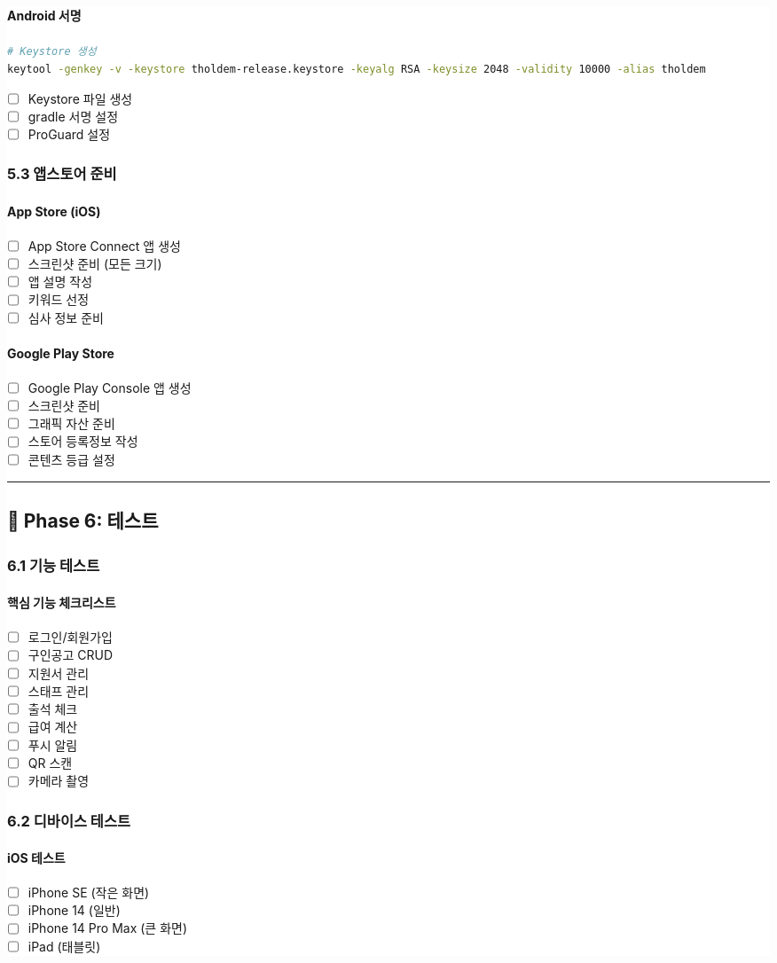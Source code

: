 #### **Android 서명**
```bash
# Keystore 생성
keytool -genkey -v -keystore tholdem-release.keystore -keyalg RSA -keysize 2048 -validity 10000 -alias tholdem
```

- [ ] Keystore 파일 생성
- [ ] gradle 서명 설정
- [ ] ProGuard 설정

### **5.3 앱스토어 준비**

#### **App Store (iOS)**
- [ ] App Store Connect 앱 생성
- [ ] 스크린샷 준비 (모든 크기)
- [ ] 앱 설명 작성
- [ ] 키워드 선정
- [ ] 심사 정보 준비

#### **Google Play Store**
- [ ] Google Play Console 앱 생성
- [ ] 스크린샷 준비
- [ ] 그래픽 자산 준비
- [ ] 스토어 등록정보 작성
- [ ] 콘텐츠 등급 설정

---

## 🧪 Phase 6: 테스트

### **6.1 기능 테스트**

#### **핵심 기능 체크리스트**
- [ ] 로그인/회원가입
- [ ] 구인공고 CRUD
- [ ] 지원서 관리
- [ ] 스태프 관리
- [ ] 출석 체크
- [ ] 급여 계산
- [ ] 푸시 알림
- [ ] QR 스캔
- [ ] 카메라 촬영

### **6.2 디바이스 테스트**

#### **iOS 테스트**
- [ ] iPhone SE (작은 화면)
- [ ] iPhone 14 (일반)
- [ ] iPhone 14 Pro Max (큰 화면)
- [ ] iPad (태블릿)
